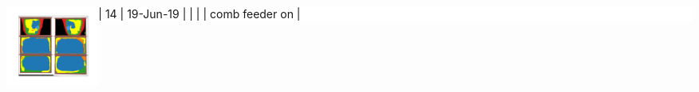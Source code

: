 | 14         | 19-Jun-19 | <a href='comb_images/comb_014.png'><img src='comb_images/comb_014.png' align='left' height='100'></a> |                          |                                        | comb feeder on                                          |